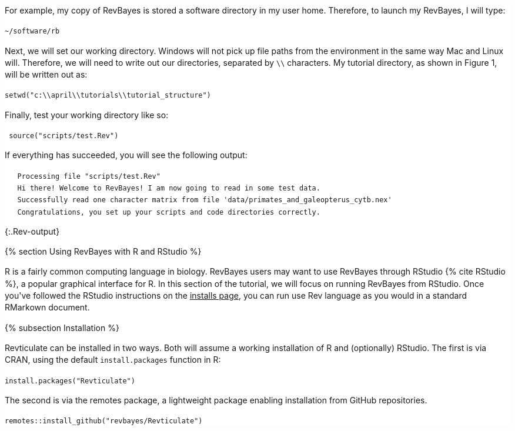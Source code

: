 For example, my copy of RevBayes is stored a software directory in my user home.
Therefore, to launch my RevBayes, I will type:
```
~/software/rb
```

Next, we will set our working directory.
Windows will not pick up file paths from the environment in the same way Mac and Linux will.
Therefore, we will need to write out our directories, separated by `\\` characters.
My tutorial directory, as shown in Figure 1, will be written out as:

```
setwd("c:\\april\\tutorials\\tutorial_structure")
```


Finally, test your working directory like so:

```
 source("scripts/test.Rev")
```

If everything has succeeded, you will see the following output:


```
   Processing file "scripts/test.Rev"
   Hi there! Welcome to RevBayes! I am now going to read in some test data.
   Successfully read one character matrix from file 'data/primates_and_galeopterus_cytb.nex'
   Congratulations, you set up your scripts and code directories correctly.
```
{:.Rev-output}


{% section Using RevBayes with R and RStudio %}

R is a fairly common computing language in biology.
RevBayes users may want to use RevBayes through RStudio {% cite RStudio %}, a popular graphical interface for R.
In this section of the tutorial, we will focus on running RevBayes from RStudio. Once you've followed the RStudio instructions on the [installs page](https://revbayes.github.io/gui-setup), you can run use Rev language as you would in a standard RMarkown document.

{% subsection Installation %}

Revticulate can be installed in two ways.
Both will assume a working installation of R and (optionally) RStudio.
The first is via CRAN, using the default `install.packages` function in R:


```{r}
install.packages("Revticulate")
```

The second is via the remotes package, a lightweight package enabling installation from GitHub repositories.


```{r}
remotes::install_github("revbayes/Revticulate")
```
